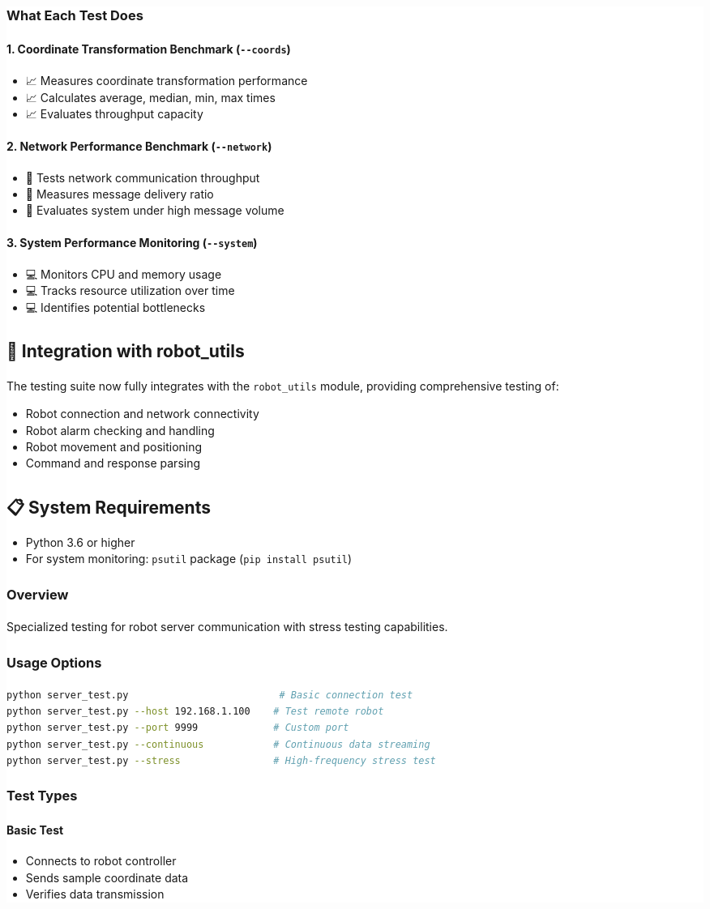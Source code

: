 ### What Each Test Does

#### 1. Coordinate Transformation Benchmark (`--coords`)
- 📈 Measures coordinate transformation performance
- 📈 Calculates average, median, min, max times
- 📈 Evaluates throughput capacity

#### 2. Network Performance Benchmark (`--network`)
- 📡 Tests network communication throughput
- 📡 Measures message delivery ratio
- 📡 Evaluates system under high message volume

#### 3. System Performance Monitoring (`--system`)
- 💻 Monitors CPU and memory usage
- 💻 Tracks resource utilization over time
- 💻 Identifies potential bottlenecks

## 🔄 Integration with robot_utils

The testing suite now fully integrates with the `robot_utils` module, providing comprehensive testing of:

- Robot connection and network connectivity
- Robot alarm checking and handling
- Robot movement and positioning
- Command and response parsing

## 📋 System Requirements

- Python 3.6 or higher
- For system monitoring: `psutil` package (`pip install psutil`)

### Overview
Specialized testing for robot server communication with stress testing capabilities.

### Usage Options

```bash
python server_test.py                          # Basic connection test
python server_test.py --host 192.168.1.100    # Test remote robot
python server_test.py --port 9999             # Custom port
python server_test.py --continuous            # Continuous data streaming
python server_test.py --stress                # High-frequency stress test
```

### Test Types

#### Basic Test
- Connects to robot controller
- Sends sample coordinate data
- Verifies data transmission
